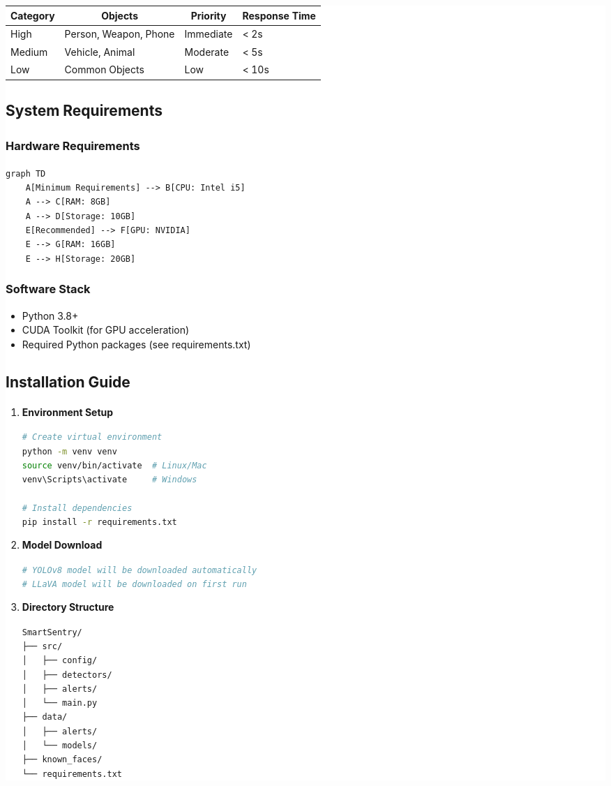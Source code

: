 | Category | Objects | Priority | Response Time |
|----------|---------|----------|---------------|
| High | Person, Weapon, Phone | Immediate | < 2s |
| Medium | Vehicle, Animal | Moderate | < 5s |
| Low | Common Objects | Low | < 10s |

## System Requirements

### Hardware Requirements
```mermaid
graph TD
    A[Minimum Requirements] --> B[CPU: Intel i5]
    A --> C[RAM: 8GB]
    A --> D[Storage: 10GB]
    E[Recommended] --> F[GPU: NVIDIA]
    E --> G[RAM: 16GB]
    E --> H[Storage: 20GB]
```

### Software Stack
- Python 3.8+
- CUDA Toolkit (for GPU acceleration)
- Required Python packages (see requirements.txt)

## Installation Guide

1. **Environment Setup**
   ```bash
   # Create virtual environment
   python -m venv venv
   source venv/bin/activate  # Linux/Mac
   venv\Scripts\activate     # Windows

   # Install dependencies
   pip install -r requirements.txt
   ```

2. **Model Download**
   ```bash
   # YOLOv8 model will be downloaded automatically
   # LLaVA model will be downloaded on first run
   ```

3. **Directory Structure**
   ```
   SmartSentry/
   ├── src/
   │   ├── config/
   │   ├── detectors/
   │   ├── alerts/
   │   └── main.py
   ├── data/
   │   ├── alerts/
   │   └── models/
   ├── known_faces/
   └── requirements.txt
   ```

